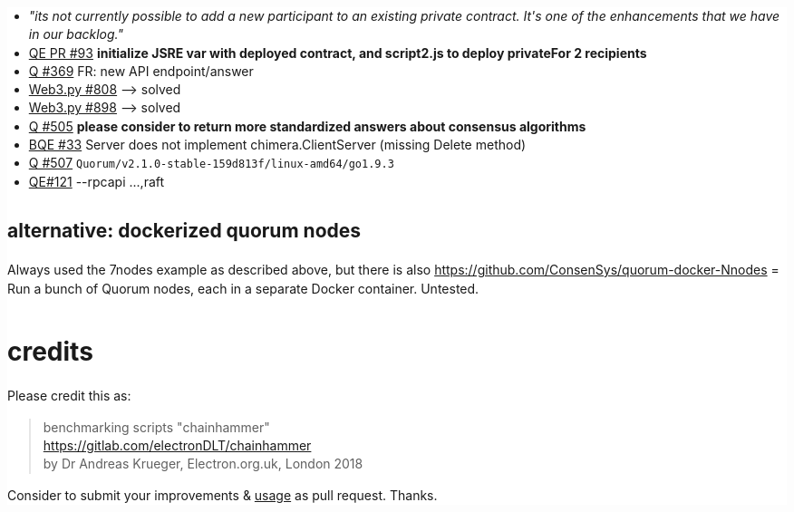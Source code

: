  * *"its not currently possible to add a new participant to an existing private contract. It's one of the enhancements that we have in our backlog."*
* [QE PR #93](https://github.com/jpmorganchase/quorum-examples/pull/93) **initialize JSRE var with deployed contract, and script2.js to deploy privateFor 2 recipients**
* [Q #369](https://github.com/jpmorganchase/quorum/issues/369) FR: new API endpoint/answer
* [Web3.py #808](https://github.com/ethereum/web3.py/issues/808) --> solved
* [Web3.py #898](https://github.com/ethereum/web3.py/issues/898) --> solved
* [Q #505](https://github.com/jpmorganchase/quorum/issues/505) **please consider to return more standardized answers about consensus algorithms**
* [BQE #33](https://github.com/blk-io/crux/issues/33) Server does not implement chimera.ClientServer (missing Delete method)
* [Q #507](https://github.com/jpmorganchase/quorum/issues/507) `Quorum/v2.1.0-stable-159d813f/linux-amd64/go1.9.3`
* [QE#121](https://github.com/jpmorganchase/quorum-examples/issues/121) --rpcapi ...,raft


## alternative: dockerized quorum nodes
Always used the 7nodes example as described above, but there is also https://github.com/ConsenSys/quorum-docker-Nnodes = Run a bunch of Quorum nodes, each in a separate Docker container. Untested.

# credits
Please credit this as:

> benchmarking scripts "chainhammer"  
> https://gitlab.com/electronDLT/chainhammer    
> by Dr Andreas Krueger, Electron.org.uk, London 2018  

Consider to submit your improvements & [usage](other-projects.md) as pull request. Thanks.

